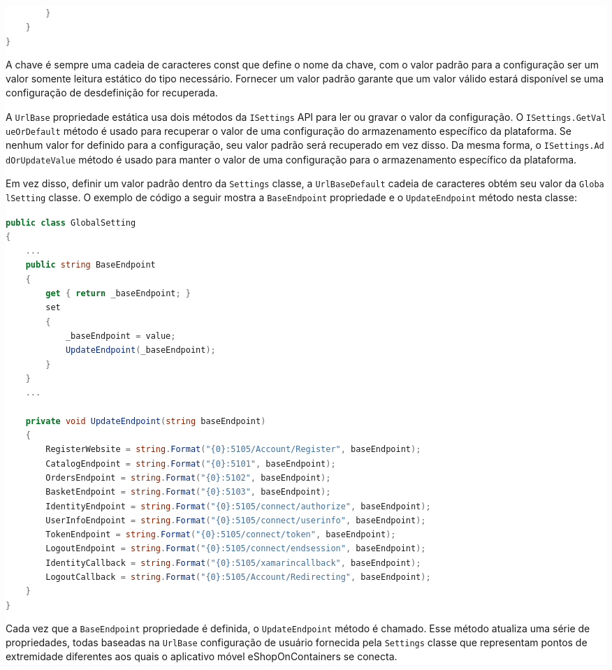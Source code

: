 ```csharp
        }  
    }  
}
```

A chave é sempre uma cadeia de caracteres const que define o nome da chave, com o valor padrão para a configuração ser um valor somente leitura estático do tipo necessário. Fornecer um valor padrão garante que um valor válido estará disponível se uma configuração de desdefinição for recuperada.

A `UrlBase` propriedade estática usa dois métodos da `ISettings` API para ler ou gravar o valor da configuração. O `ISettings.GetValueOrDefault` método é usado para recuperar o valor de uma configuração do armazenamento específico da plataforma. Se nenhum valor for definido para a configuração, seu valor padrão será recuperado em vez disso. Da mesma forma, o `ISettings.AddOrUpdateValue` método é usado para manter o valor de uma configuração para o armazenamento específico da plataforma.

Em vez disso, definir um valor padrão dentro da `Settings` classe, a `UrlBaseDefault` cadeia de caracteres obtém seu valor da `GlobalSetting` classe. O exemplo de código a seguir mostra a `BaseEndpoint` propriedade e o `UpdateEndpoint` método nesta classe:

```csharp
public class GlobalSetting  
{  
    ...  
    public string BaseEndpoint  
    {  
        get { return _baseEndpoint; }  
        set  
        {  
            _baseEndpoint = value;  
            UpdateEndpoint(_baseEndpoint);  
        }  
    }  
    ...  

    private void UpdateEndpoint(string baseEndpoint)  
    {  
        RegisterWebsite = string.Format("{0}:5105/Account/Register", baseEndpoint);  
        CatalogEndpoint = string.Format("{0}:5101", baseEndpoint);  
        OrdersEndpoint = string.Format("{0}:5102", baseEndpoint);  
        BasketEndpoint = string.Format("{0}:5103", baseEndpoint);  
        IdentityEndpoint = string.Format("{0}:5105/connect/authorize", baseEndpoint);  
        UserInfoEndpoint = string.Format("{0}:5105/connect/userinfo", baseEndpoint);  
        TokenEndpoint = string.Format("{0}:5105/connect/token", baseEndpoint);  
        LogoutEndpoint = string.Format("{0}:5105/connect/endsession", baseEndpoint);  
        IdentityCallback = string.Format("{0}:5105/xamarincallback", baseEndpoint);  
        LogoutCallback = string.Format("{0}:5105/Account/Redirecting", baseEndpoint);  
    }  
}
```

Cada vez que a `BaseEndpoint` propriedade é definida, o `UpdateEndpoint` método é chamado. Esse método atualiza uma série de propriedades, todas baseadas na `UrlBase` configuração de usuário fornecida pela `Settings` classe que representam pontos de extremidade diferentes aos quais o aplicativo móvel eShopOnContainers se conecta.
